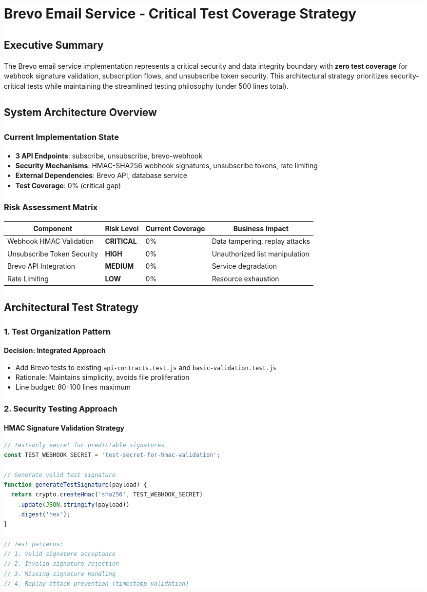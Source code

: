# Brevo Email Service - Critical Test Coverage Strategy

## Executive Summary

The Brevo email service implementation represents a critical security and data integrity boundary with **zero test coverage** for webhook signature validation, subscription flows, and unsubscribe token security. This architectural strategy prioritizes security-critical tests while maintaining the streamlined testing philosophy (under 500 lines total).

## System Architecture Overview

### Current Implementation State
- **3 API Endpoints**: subscribe, unsubscribe, brevo-webhook
- **Security Mechanisms**: HMAC-SHA256 webhook signatures, unsubscribe tokens, rate limiting
- **External Dependencies**: Brevo API, database service
- **Test Coverage**: 0% (critical gap)

### Risk Assessment Matrix

| Component | Risk Level | Current Coverage | Business Impact |
|-----------|------------|-----------------|-----------------|
| Webhook HMAC Validation | **CRITICAL** | 0% | Data tampering, replay attacks |
| Unsubscribe Token Security | **HIGH** | 0% | Unauthorized list manipulation |
| Brevo API Integration | **MEDIUM** | 0% | Service degradation |
| Rate Limiting | **LOW** | 0% | Resource exhaustion |

## Architectural Test Strategy

### 1. Test Organization Pattern

**Decision: Integrated Approach**
- Add Brevo tests to existing `api-contracts.test.js` and `basic-validation.test.js`
- Rationale: Maintains simplicity, avoids file proliferation
- Line budget: 80-100 lines maximum

### 2. Security Testing Approach

**HMAC Signature Validation Strategy**

```javascript
// Test-only secret for predictable signatures
const TEST_WEBHOOK_SECRET = 'test-secret-for-hmac-validation';

// Generate valid test signature
function generateTestSignature(payload) {
  return crypto.createHmac('sha256', TEST_WEBHOOK_SECRET)
    .update(JSON.stringify(payload))
    .digest('hex');
}

// Test patterns:
// 1. Valid signature acceptance
// 2. Invalid signature rejection  
// 3. Missing signature handling
// 4. Replay attack prevention (timestamp validation)
```
